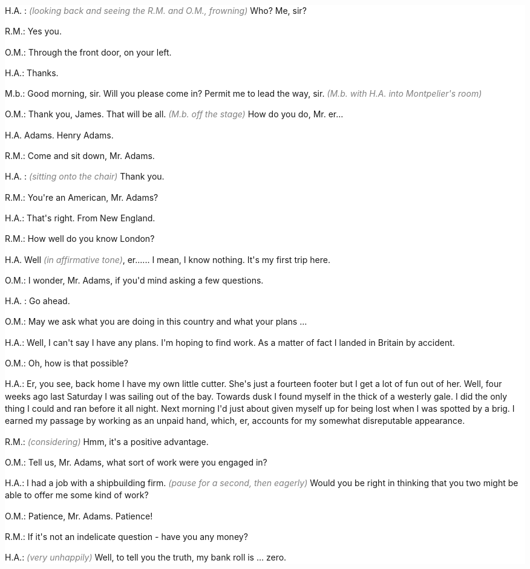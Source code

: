 H.A. : <font color=grey>*(looking back and seeing the R.M. and O.M., frowning)*</font> Who? Me, sir?

R.M.: Yes you.

O.M.: Through the front door, on your left.

H.A.: Thanks.

M.b.: Good morning, sir. Will you please come in? Permit me to lead the way, sir. <font color=grey>*(M.b. with H.A. into Montpelier's room)*</font>

O.M.: Thank you, James. That will be all. <font color=grey>*(M.b. off the stage)*</font> How do you do, Mr. er...

H.A. Adams. Henry Adams.

R.M.: Come and sit down, Mr. Adams.

H.A. : <font color=grey>*(sitting onto the chair)*</font> Thank you.

R.M.: You're an American, Mr. Adams?

H.A.: That's right. From New England.

R.M.: How well do you know London?

H.A. Well <font color=grey>*(in affirmative tone)*</font>, er...... I mean, I know nothing. It's my first trip here.

O.M.: I wonder, Mr. Adams, if you'd mind asking a few questions.

H.A. : Go ahead.

O.M.: May we ask what you are doing in this country and what your plans ...

H.A.: Well, I can't say I have any plans. I'm hoping to find work. As a matter of fact I landed in Britain by accident.

O.M.: Oh, how is that possible?

H.A.: Er, you see, back home I have my own little cutter. She's just a fourteen footer but I get a lot of fun out of her. Well, four weeks ago last Saturday I was sailing out of the bay. Towards dusk I found myself in the thick of a westerly gale. I did the only thing I could and ran before it all night. Next morning I'd just about given myself up for being lost when I was spotted by a brig. I earned my passage by working as an unpaid hand, which, er, accounts for my somewhat disreputable appearance.

R.M.: <font color=grey>*(considering)*</font> Hmm, it's a positive advantage.

O.M.: Tell us, Mr. Adams, what sort of work were you engaged in?

H.A.: I had a job with a shipbuilding firm. <font color=grey>*(pause for a second, then eagerly)*</font> Would you be right in thinking that you two might be able to offer me some kind of work?

O.M.: Patience, Mr. Adams. Patience!

R.M.: If it's not an indelicate question - have you any money?

H.A.: <font color=grey>*(very unhappily)*</font> Well, to tell you the truth, my bank roll is ... zero.
